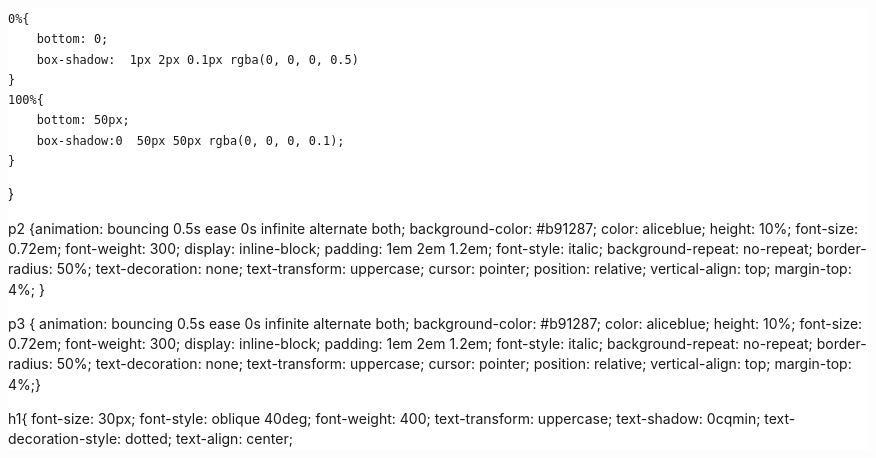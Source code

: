     0%{
        bottom: 0;
        box-shadow:  1px 2px 0.1px rgba(0, 0, 0, 0.5)
    }
    100%{
        bottom: 50px;
        box-shadow:0  50px 50px rgba(0, 0, 0, 0.1);
    }
}


p2 {animation: bouncing 0.5s ease 0s infinite alternate both;
     background-color: #b91287;
    color: aliceblue;
    height: 10%;
    font-size: 0.72em;
    font-weight: 300;
    display: inline-block;
padding: 1em 2em 1.2em;
font-style: italic;
 background-repeat: no-repeat;
 border-radius: 50%;
 text-decoration: none; 
 text-transform: uppercase;
   cursor: pointer;
position: relative;
vertical-align: top;
margin-top: 4%;
}

p3 { animation: bouncing 0.5s ease 0s infinite alternate both;
     background-color: #b91287;
    color: aliceblue;
    height: 10%;
    font-size: 0.72em;
    font-weight: 300;
    display: inline-block;
padding: 1em 2em 1.2em;
font-style: italic;
 background-repeat: no-repeat;
 border-radius: 50%;
 text-decoration: none; 
 text-transform: uppercase;
   cursor: pointer;
   position: relative;
vertical-align: top;
margin-top: 4%;}


h1{ font-size: 30px;
    font-style: oblique 40deg;
    font-weight: 400;
    text-transform: uppercase;
    text-shadow: 0cqmin;
    text-decoration-style: dotted;
text-align: center;
